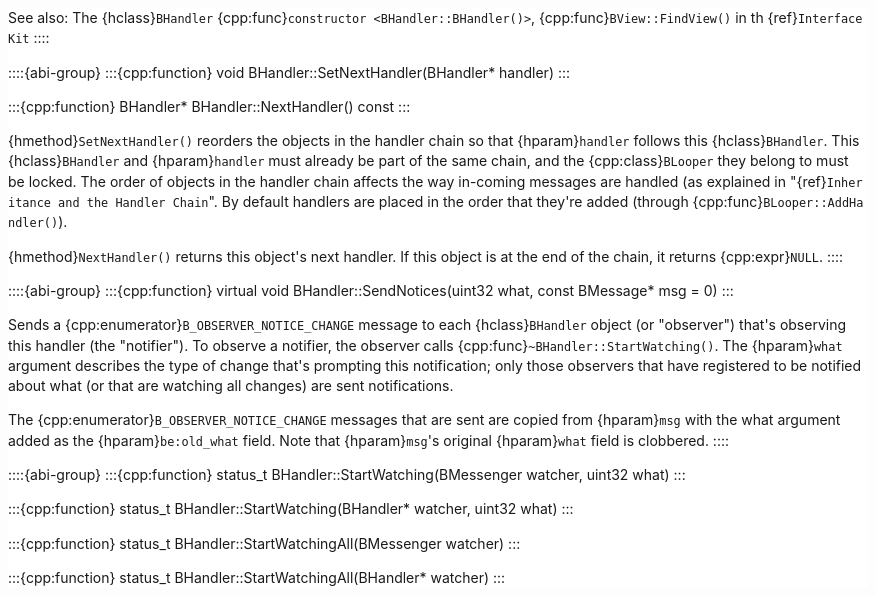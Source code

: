See also: The {hclass}`BHandler` {cpp:func}`constructor
<BHandler::BHandler()>`, {cpp:func}`BView::FindView()` in th
{ref}`Interface Kit`
::::

::::{abi-group}
:::{cpp:function} void BHandler::SetNextHandler(BHandler* handler)
:::

:::{cpp:function} BHandler* BHandler::NextHandler() const
:::

{hmethod}`SetNextHandler()` reorders the objects in the handler chain so
that {hparam}`handler` follows this {hclass}`BHandler`. This
{hclass}`BHandler` and {hparam}`handler` must already be part of the same
chain, and the {cpp:class}`BLooper` they belong to must be locked. The
order of objects in the handler chain affects the way in-coming messages
are handled (as explained in "{ref}`Inheritance and the Handler Chain`". By
default handlers are placed in the order that they're added (through
{cpp:func}`BLooper::AddHandler()`).

{hmethod}`NextHandler()` returns this object's next handler. If this object
is at the end of the chain, it returns {cpp:expr}`NULL`.
::::

::::{abi-group}
:::{cpp:function} virtual void BHandler::SendNotices(uint32 what, const BMessage* msg = 0)
:::

Sends a {cpp:enumerator}`B_OBSERVER_NOTICE_CHANGE` message to each
{hclass}`BHandler` object (or "observer") that's observing this handler
(the "notifier"). To observe a notifier, the observer calls
{cpp:func}`~BHandler::StartWatching()`. The {hparam}`what` argument
describes the type of change that's prompting this notification; only those
observers that have registered to be notified about what (or that are
watching all changes) are sent notifications.

The {cpp:enumerator}`B_OBSERVER_NOTICE_CHANGE` messages that are sent are
copied from {hparam}`msg` with the what argument added as the
{hparam}`be:old_what` field. Note that {hparam}`msg`'s original
{hparam}`what` field is clobbered.
::::

::::{abi-group}
:::{cpp:function} status_t BHandler::StartWatching(BMessenger watcher, uint32 what)
:::

:::{cpp:function} status_t BHandler::StartWatching(BHandler* watcher, uint32 what)
:::

:::{cpp:function} status_t BHandler::StartWatchingAll(BMessenger watcher)
:::

:::{cpp:function} status_t BHandler::StartWatchingAll(BHandler* watcher)
:::
